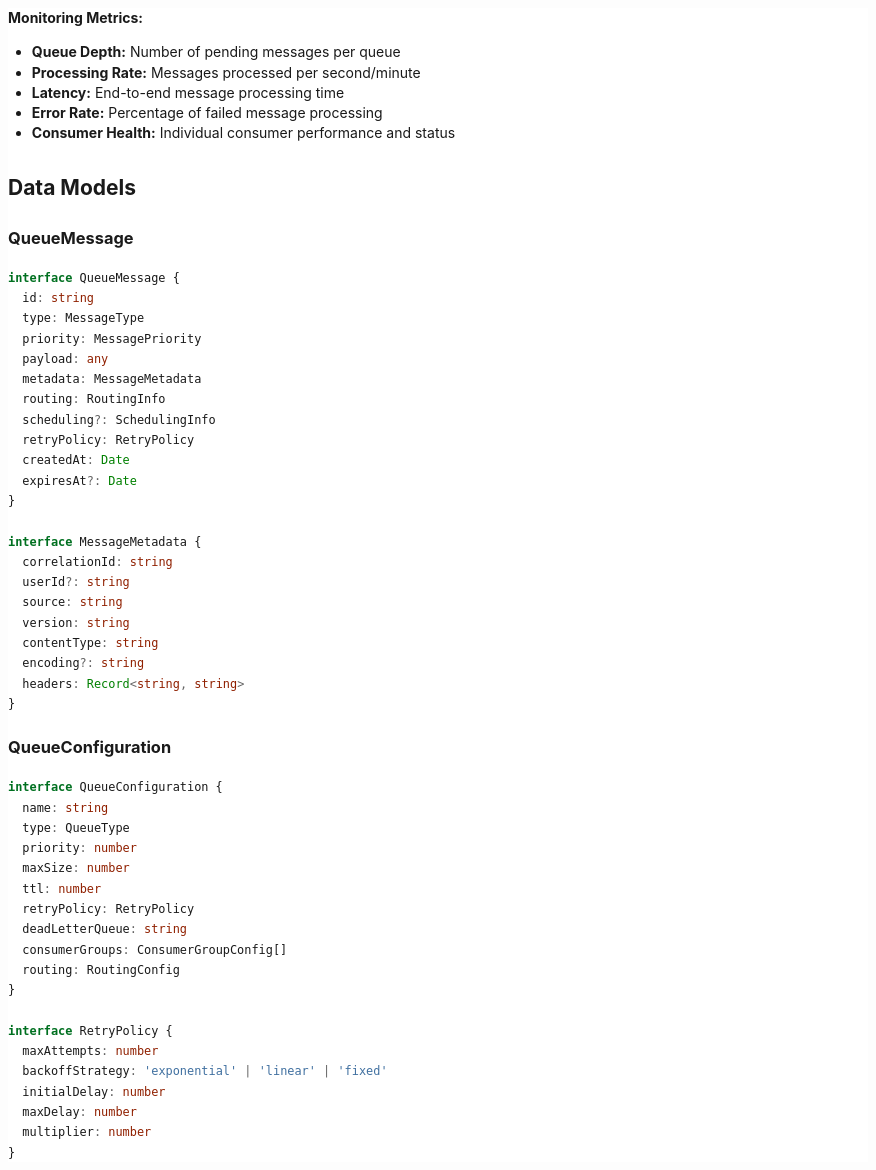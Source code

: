 **Monitoring Metrics:**
- **Queue Depth:** Number of pending messages per queue
- **Processing Rate:** Messages processed per second/minute
- **Latency:** End-to-end message processing time
- **Error Rate:** Percentage of failed message processing
- **Consumer Health:** Individual consumer performance and status

## Data Models

### QueueMessage
```typescript
interface QueueMessage {
  id: string
  type: MessageType
  priority: MessagePriority
  payload: any
  metadata: MessageMetadata
  routing: RoutingInfo
  scheduling?: SchedulingInfo
  retryPolicy: RetryPolicy
  createdAt: Date
  expiresAt?: Date
}

interface MessageMetadata {
  correlationId: string
  userId?: string
  source: string
  version: string
  contentType: string
  encoding?: string
  headers: Record<string, string>
}
```

### QueueConfiguration
```typescript
interface QueueConfiguration {
  name: string
  type: QueueType
  priority: number
  maxSize: number
  ttl: number
  retryPolicy: RetryPolicy
  deadLetterQueue: string
  consumerGroups: ConsumerGroupConfig[]
  routing: RoutingConfig
}

interface RetryPolicy {
  maxAttempts: number
  backoffStrategy: 'exponential' | 'linear' | 'fixed'
  initialDelay: number
  maxDelay: number
  multiplier: number
}
```
